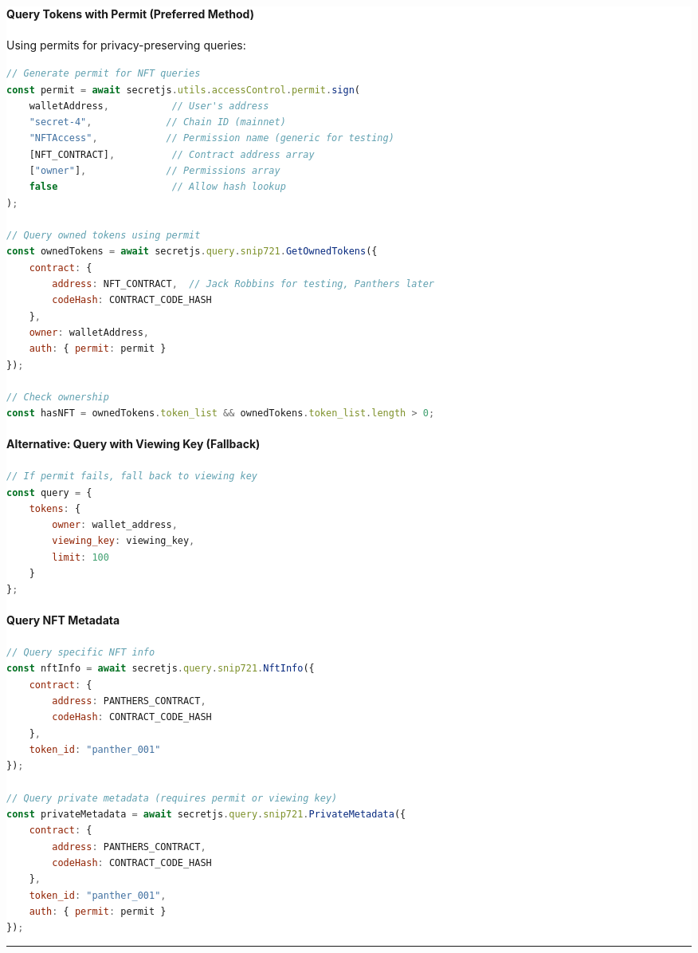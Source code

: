 #### Query Tokens with Permit (Preferred Method)

Using permits for privacy-preserving queries:

```javascript
// Generate permit for NFT queries
const permit = await secretjs.utils.accessControl.permit.sign(
    walletAddress,           // User's address
    "secret-4",             // Chain ID (mainnet)
    "NFTAccess",            // Permission name (generic for testing)
    [NFT_CONTRACT],          // Contract address array
    ["owner"],              // Permissions array
    false                    // Allow hash lookup
);

// Query owned tokens using permit
const ownedTokens = await secretjs.query.snip721.GetOwnedTokens({
    contract: { 
        address: NFT_CONTRACT,  // Jack Robbins for testing, Panthers later
        codeHash: CONTRACT_CODE_HASH 
    },
    owner: walletAddress,
    auth: { permit: permit }
});

// Check ownership
const hasNFT = ownedTokens.token_list && ownedTokens.token_list.length > 0;
```

#### Alternative: Query with Viewing Key (Fallback)

```javascript
// If permit fails, fall back to viewing key
const query = {
    tokens: {
        owner: wallet_address,
        viewing_key: viewing_key,
        limit: 100
    }
};
```

#### Query NFT Metadata

```javascript
// Query specific NFT info
const nftInfo = await secretjs.query.snip721.NftInfo({
    contract: { 
        address: PANTHERS_CONTRACT, 
        codeHash: CONTRACT_CODE_HASH 
    },
    token_id: "panther_001"
});

// Query private metadata (requires permit or viewing key)
const privateMetadata = await secretjs.query.snip721.PrivateMetadata({
    contract: { 
        address: PANTHERS_CONTRACT, 
        codeHash: CONTRACT_CODE_HASH 
    },
    token_id: "panther_001",
    auth: { permit: permit }
});
```

---